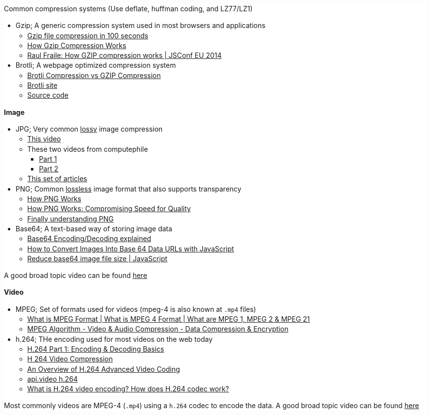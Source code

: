 Common compression systems (Use deflate, huffman coding, and LZ77/LZ1)
- Gzip; A generic compression system used in most browsers and applications
    - [Gzip file compression in 100 seconds](https://www.youtube.com/watch?v=NLtt4S9ErIA)
    - [How Gzip Compression Works](https://www.youtube.com/watch?v=maL-SqyXvj8)
    - [Raul Fraile: How GZIP compression works | JSConf EU 2014](https://www.youtube.com/watch?v=wLx5OGxOYUc)
- Brotli; A webpage optimized compression system
    - [Brotli Compression vs GZIP Compression](https://www.youtube.com/watch?v=Uiyu3uo4OAE)
    - [Brotli site](https://www.brotli.org/)
    - [Source code](https://github.com/google/brotli)

**Image**

- JPG; Very common [lossy](#lossy) image compression 
    - [This video](https://www.youtube.com/watch?v=Kv1Hiv3ox8I)
    - These two videos from computephile
        - [Part 1](https://www.youtube.com/watch?v=n_uNPbdenRs)
        - [Part 2](https://www.youtube.com/watch?v=Q2aEzeMDHMA)
    - [This set of articles](https://en.wikibooks.org/wiki/JPEG_-_Idea_and_Practice)
- PNG; Common [lossless](#lossless) image format that also supports transparency
    - [How PNG Works](https://medium.com/@duhroach/how-png-works-f1174e3cc7b7) 
    - [How PNG Works: Compromising Speed for Quality](https://www.youtube.com/watch?v=EFUYNoFRHQI)
    - [Finally understanding PNG](https://compress-or-die.com/Understanding-PNG)
- Base64; A text-based way of storing image data
    - [Base64 Encoding/Decoding explained](https://www.youtube.com/watch?v=7gSSMy_M4HU)
    - [How to Convert Images Into Base 64 Data URLs with JavaScript](https://www.youtube.com/watch?v=EPlXPdNvQEY)
    - [Reduce base64 image file size | JavaScript](https://www.youtube.com/watch?v=fe062UdOKuo)

A good broad topic video can be found [here](https://www.youtube.com/watch?v=Ba89cI9eIg8)

**Video**

- MPEG; Set of formats used for videos (mpeg-4 is also known at `.mp4` files)
    - [What is MPEG Format | What is MPEG 4 Format | What are MPEG 1, MPEG 2 & MPEG 21](https://www.youtube.com/watch?v=F0ZinF-gTrY)
    - [MPEG Algorithm - Video & Audio Compression - Data Compression & Encryption](https://www.youtube.com/watch?v=Ky4CaKw7tdo)
- h.264; THe encoding used for most videos on the web today
    - [H.264 Part 1: Encoding & Decoding Basics](https://www.youtube.com/watch?v=J9RemuYxA4s)
    - [H 264 Video Compression](https://www.youtube.com/watch?v=1PMqXdWJHNs)
    - [An Overview of H.264 Advanced Video Coding](https://www.vcodex.com/an-overview-of-h264-advanced-video-coding/)
    - [api.video h.264](https://api.video/what-is/h-264/)
    - [What is H.264 video encoding? How does H.264 codec work?](https://www.e-consystems.com/blog/camera/technology/what-is-h-264-video-encoding-how-does-h-264-codec-work/)

Most commonly videos are MPEG-4 (`.mp4`) using a `h.264` codec to encode the data. A good broad topic video can be found [here](https://www.youtube.com/watch?v=QoZ8pccsYo4)
